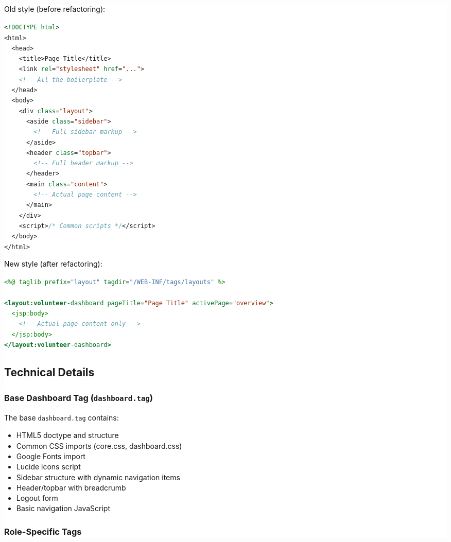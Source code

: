 Old style (before refactoring):
```jsp
<!DOCTYPE html>
<html>
  <head>
    <title>Page Title</title>
    <link rel="stylesheet" href="...">
    <!-- All the boilerplate -->
  </head>
  <body>
    <div class="layout">
      <aside class="sidebar">
        <!-- Full sidebar markup -->
      </aside>
      <header class="topbar">
        <!-- Full header markup -->
      </header>
      <main class="content">
        <!-- Actual page content -->
      </main>
    </div>
    <script>/* Common scripts */</script>
  </body>
</html>
```

New style (after refactoring):
```jsp
<%@ taglib prefix="layout" tagdir="/WEB-INF/tags/layouts" %>

<layout:volunteer-dashboard pageTitle="Page Title" activePage="overview">
  <jsp:body>
    <!-- Actual page content only -->
  </jsp:body>
</layout:volunteer-dashboard>
```

## Technical Details

### Base Dashboard Tag (`dashboard.tag`)

The base `dashboard.tag` contains:
- HTML5 doctype and structure
- Common CSS imports (core.css, dashboard.css)
- Google Fonts import
- Lucide icons script
- Sidebar structure with dynamic navigation items
- Header/topbar with breadcrumb
- Logout form
- Basic navigation JavaScript

### Role-Specific Tags
